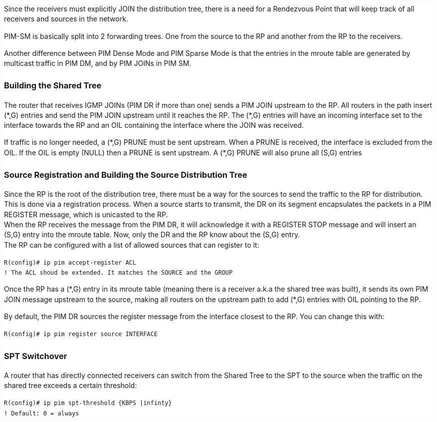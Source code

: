 Since the receivers must explicitly JOIN the distribution tree, there is a need for a Rendezvous Point that will keep track of all receivers and sources in the network.

PIM-SM is basically split into 2 forwarding trees. One from the source to the RP and another from the RP to the receivers.

Another difference between PIM Dense Mode and PIM Sparse Mode is that the entries in the mroute table are generated by multicast traffic in PIM DM, and by PIM JOINs in PIM SM.

### Building the Shared Tree

The router that receives IGMP JOINs (PIM DR if more than one) sends a PIM JOIN upstream to the RP. All routers in the path insert (\*,G) entries and send the PIM JOIN upstream until it reaches the RP. The (\*,G) entries will have an incoming interface set to the interface towards the RP and an OIL containing the interface where the JOIN was received.

If traffic is no longer needed, a (\*,G) PRUNE must be sent upstream. When a PRUNE is received, the interface is excluded from the OIL. If the OIL is empty (NULL) then a PRUNE is sent upstream. A (\*,G) PRUNE will also prune all (S,G) entries

### Source Registration and Building the Source Distribution Tree

Since the RP is the root of the distribution tree, there must be a way for the sources to send the traffic to the RP for distribution. This is done via a registration process. When a source starts to transmit, the DR on its segment encapsulates the packets in a PIM REGISTER message, which is unicasted to the RP.\
When the RP receives the message from the PIM DR, it will acknowledge it with a REGISTER STOP message and will insert an (S,G) entry into the mroute table. Now, only the DR and the RP know about the (S,G) entry.\
The RP can be configured with a list of allowed sources that can register to it:

```
R(config)# ip pim accept-register ACL
! The ACL shoud be extended. It matches the SOURCE and the GROUP
```

Once the RP has a (\*,G) entry in its mroute table (meaning there is a receiver a.k.a the shared tree was built), it sends its own PIM JOIN message upstream to the source, making all routers on the upstream path to add (\*,G) entries with OIL pointing to the RP.

By default, the PIM DR sources the register message from the interface closest to the RP. You can change this with:

```
R(config)# ip pim register source INTERFACE
```

### SPT Switchover

A router that has directly connected receivers can switch from the Shared Tree to the SPT to the source when the traffic on the shared tree exceeds a certain threshold:

```
R(config)# ip pim spt-threshold {KBPS |infinty}
! Default: 0 = always
```
